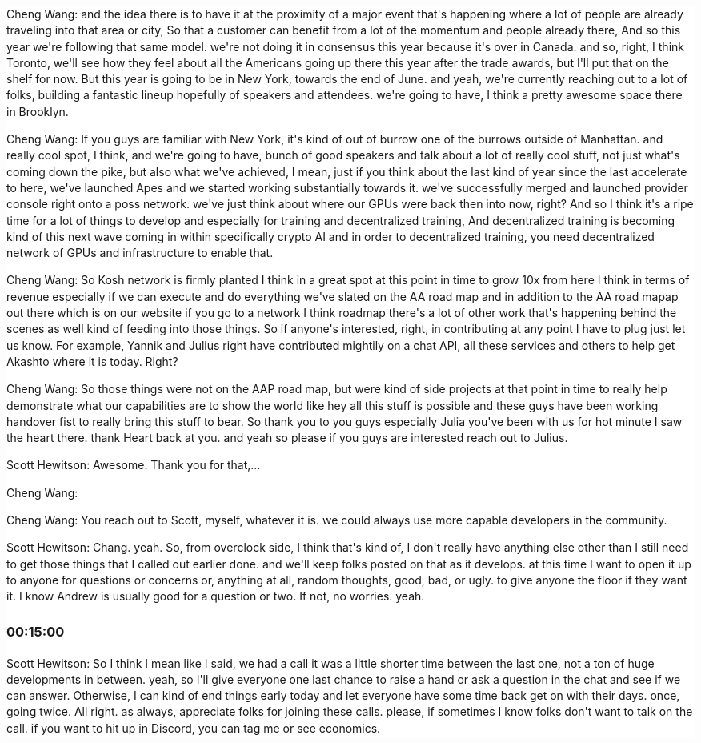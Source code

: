 Cheng Wang: and the idea there is to have it at the proximity of a major event that's happening where a lot of people are already traveling into that area or city, So that a customer can benefit from a lot of the momentum and people already there, And so this year we're following that same model. we're not doing it in consensus this year because it's over in Canada. and so, right, I think Toronto, we'll see how they feel about all the Americans going up there this year after the trade awards, but I'll put that on the shelf for now. But this year is going to be in New York, towards the end of June. and yeah, we're currently reaching out to a lot of folks, building a fantastic lineup hopefully of speakers and attendees. we're going to have, I think a pretty awesome space there in Brooklyn.

Cheng Wang: If you guys are familiar with New York, it's kind of out of burrow one of the burrows outside of Manhattan. and really cool spot, I think, and we're going to have, bunch of good speakers and talk about a lot of really cool stuff, not just what's coming down the pike, but also what we've achieved, I mean, just if you think about the last kind of year since the last accelerate to here, we've launched Apes and we started working substantially towards it.  we've successfully merged and launched provider console right onto a poss network.  we've just think about where our GPUs were back then into now, right? And so I think it's a ripe time for a lot of things to develop and especially for training and decentralized training, And decentralized training is becoming kind of this next wave coming in within specifically crypto AI and in order to decentralized training, you need decentralized network of GPUs and infrastructure to enable that.

Cheng Wang: So Kosh network is firmly planted I think in a great spot at this point in time to grow 10x from here I think in terms of revenue especially if we can execute and do everything we've slated on the AA road map and in addition to the AA road mapap out there which is on our website if you go to a network I think roadmap there's a lot of other work that's happening behind the scenes as well kind of feeding into  those things. So if anyone's interested, right, in contributing at any point I have to plug just let us know. For example, Yannik and Julius right have contributed mightily on a chat API, all these services and others to help get Akashto where it is today. Right?

Cheng Wang: So those things were not on the AAP road map, but were kind of side projects at that point in time to really help demonstrate what our capabilities are to show the world like hey all this stuff is possible and these guys have been working handover fist to really bring this stuff to bear. So thank you to you guys especially Julia you've been with us for hot minute I saw the heart there. thank Heart back at you. and yeah so please if you guys are interested reach out to Julius.

Scott Hewitson: Awesome. Thank you for that,…

Cheng Wang: 

Cheng Wang: You reach out to Scott, myself, whatever it is. we could always use more capable developers in the community.

Scott Hewitson: Chang. yeah. So, from overclock side, I think that's kind of, I don't really have anything else other than I still need to get those things that I called out earlier done. and we'll keep folks posted on that as it develops. at this time I want to open it up to anyone for questions or concerns or, anything at all, random thoughts, good, bad, or ugly. to give anyone the floor if they want it. I know Andrew is usually good for a question or two. If not, no worries. yeah.


### 00:15:00

Scott Hewitson: So I think I mean like I said, we had a call it was a little shorter time between the last one, not a ton of huge developments in between. yeah, so I'll give everyone one last chance to raise a hand or ask a question in the chat and see if we can answer. Otherwise, I can kind of end things early today and let everyone have some time back get on with their days. once, going twice. All right. as always, appreciate folks for joining these calls. please, if sometimes I know folks don't want to talk on the call. if you want to hit up in Discord, you can tag me or see economics.
